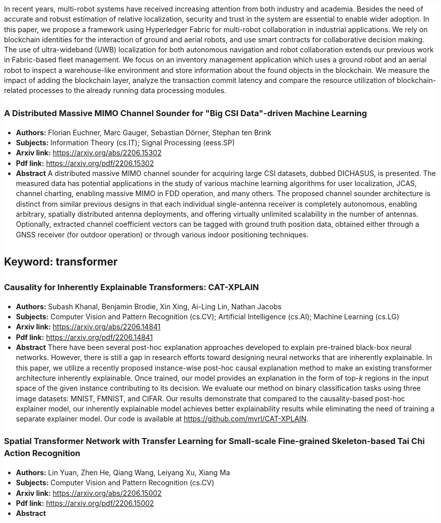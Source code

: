  In recent years, multi-robot systems have received increasing attention from both industry and academia. Besides the need of accurate and robust estimation of relative localization, security and trust in the system are essential to enable wider adoption. In this paper, we propose a framework using Hyperledger Fabric for multi-robot collaboration in industrial applications. We rely on blockchain identities for the interaction of ground and aerial robots, and use smart contracts for collaborative decision making. The use of ultra-wideband (UWB) localization for both autonomous navigation and robot collaboration extends our previous work in Fabric-based fleet management. We focus on an inventory management application which uses a ground robot and an aerial robot to inspect a warehouse-like environment and store information about the found objects in the blockchain. We measure the impact of adding the blockchain layer, analyze the transaction commit latency and compare the resource utilization of blockchain-related processes to the already running data processing modules.
### A Distributed Massive MIMO Channel Sounder for "Big CSI Data"-driven  Machine Learning
 - **Authors:** Florian Euchner, Marc Gauger, Sebastian Dörner, Stephan ten Brink
 - **Subjects:** Information Theory (cs.IT); Signal Processing (eess.SP)
 - **Arxiv link:** https://arxiv.org/abs/2206.15302
 - **Pdf link:** https://arxiv.org/pdf/2206.15302
 - **Abstract**
 A distributed massive MIMO channel sounder for acquiring large CSI datasets, dubbed DICHASUS, is presented. The measured data has potential applications in the study of various machine learning algorithms for user localization, JCAS, channel charting, enabling massive MIMO in FDD operation, and many others. The proposed channel sounder architecture is distinct from similar previous designs in that each individual single-antenna receiver is completely autonomous, enabling arbitrary, spatially distributed antenna deployments, and offering virtually unlimited scalability in the number of antennas. Optionally, extracted channel coefficient vectors can be tagged with ground truth position data, obtained either through a GNSS receiver (for outdoor operation) or through various indoor positioning techniques.
## Keyword: transformer
### Causality for Inherently Explainable Transformers: CAT-XPLAIN
 - **Authors:** Subash Khanal, Benjamin Brodie, Xin Xing, Ai-Ling Lin, Nathan Jacobs
 - **Subjects:** Computer Vision and Pattern Recognition (cs.CV); Artificial Intelligence (cs.AI); Machine Learning (cs.LG)
 - **Arxiv link:** https://arxiv.org/abs/2206.14841
 - **Pdf link:** https://arxiv.org/pdf/2206.14841
 - **Abstract**
 There have been several post-hoc explanation approaches developed to explain pre-trained black-box neural networks. However, there is still a gap in research efforts toward designing neural networks that are inherently explainable. In this paper, we utilize a recently proposed instance-wise post-hoc causal explanation method to make an existing transformer architecture inherently explainable. Once trained, our model provides an explanation in the form of top-$k$ regions in the input space of the given instance contributing to its decision. We evaluate our method on binary classification tasks using three image datasets: MNIST, FMNIST, and CIFAR. Our results demonstrate that compared to the causality-based post-hoc explainer model, our inherently explainable model achieves better explainability results while eliminating the need of training a separate explainer model. Our code is available at https://github.com/mvrl/CAT-XPLAIN.
### Spatial Transformer Network with Transfer Learning for Small-scale  Fine-grained Skeleton-based Tai Chi Action Recognition
 - **Authors:** Lin Yuan, Zhen He, Qiang Wang, Leiyang Xu, Xiang Ma
 - **Subjects:** Computer Vision and Pattern Recognition (cs.CV)
 - **Arxiv link:** https://arxiv.org/abs/2206.15002
 - **Pdf link:** https://arxiv.org/pdf/2206.15002
 - **Abstract**